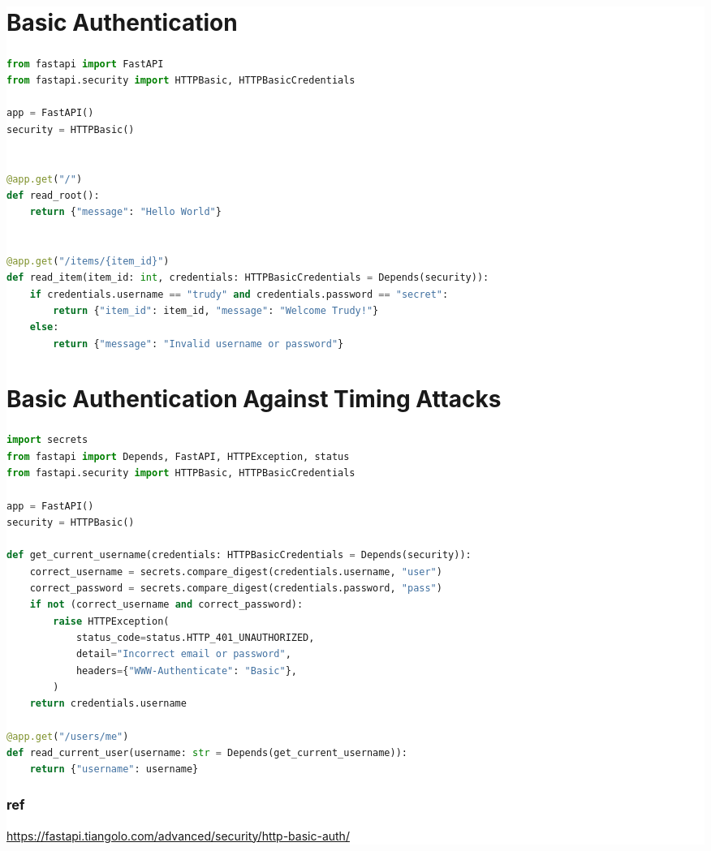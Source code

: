 # Basic Authentication
```python
from fastapi import FastAPI
from fastapi.security import HTTPBasic, HTTPBasicCredentials

app = FastAPI()
security = HTTPBasic()


@app.get("/")
def read_root():
    return {"message": "Hello World"}


@app.get("/items/{item_id}")
def read_item(item_id: int, credentials: HTTPBasicCredentials = Depends(security)):
    if credentials.username == "trudy" and credentials.password == "secret":
        return {"item_id": item_id, "message": "Welcome Trudy!"}
    else:
        return {"message": "Invalid username or password"}
```



# Basic Authentication Against Timing Attacks

```python
import secrets
from fastapi import Depends, FastAPI, HTTPException, status
from fastapi.security import HTTPBasic, HTTPBasicCredentials

app = FastAPI()
security = HTTPBasic()

def get_current_username(credentials: HTTPBasicCredentials = Depends(security)):
    correct_username = secrets.compare_digest(credentials.username, "user")
    correct_password = secrets.compare_digest(credentials.password, "pass")
    if not (correct_username and correct_password):
        raise HTTPException(
            status_code=status.HTTP_401_UNAUTHORIZED,
            detail="Incorrect email or password",
            headers={"WWW-Authenticate": "Basic"},
        )
    return credentials.username

@app.get("/users/me")
def read_current_user(username: str = Depends(get_current_username)):
    return {"username": username}
```

### ref
https://fastapi.tiangolo.com/advanced/security/http-basic-auth/

